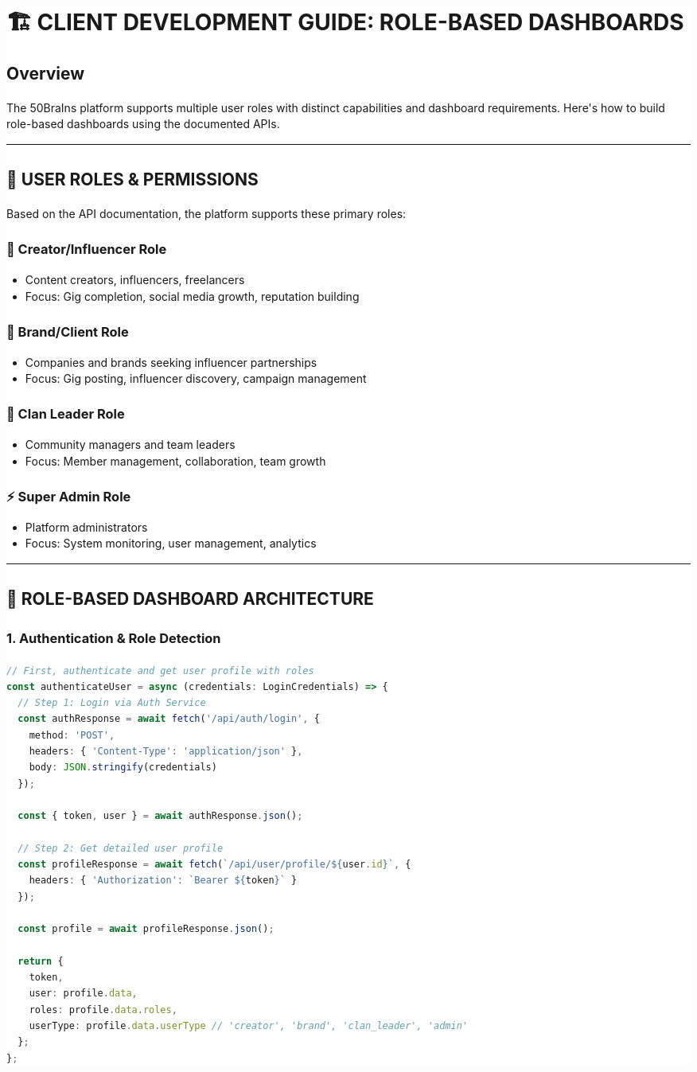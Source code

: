 # 🏗️ **CLIENT DEVELOPMENT GUIDE: ROLE-BASED DASHBOARDS**

## **Overview**
The 50BraIns platform supports multiple user roles with distinct capabilities and dashboard requirements. Here's how to build role-based dashboards using the documented APIs.

---

## 👥 **USER ROLES & PERMISSIONS**

Based on the API documentation, the platform supports these primary roles:

### **🎨 Creator/Influencer Role**
- Content creators, influencers, freelancers
- Focus: Gig completion, social media growth, reputation building

### **🏢 Brand/Client Role** 
- Companies and brands seeking influencer partnerships
- Focus: Gig posting, influencer discovery, campaign management

### **👥 Clan Leader Role**
- Community managers and team leaders
- Focus: Member management, collaboration, team growth

### **⚡ Super Admin Role**
- Platform administrators
- Focus: System monitoring, user management, analytics

---

## 🎯 **ROLE-BASED DASHBOARD ARCHITECTURE**

### **1. Authentication & Role Detection**

```typescript
// First, authenticate and get user profile with roles
const authenticateUser = async (credentials: LoginCredentials) => {
  // Step 1: Login via Auth Service
  const authResponse = await fetch('/api/auth/login', {
    method: 'POST',
    headers: { 'Content-Type': 'application/json' },
    body: JSON.stringify(credentials)
  });
  
  const { token, user } = await authResponse.json();
  
  // Step 2: Get detailed user profile
  const profileResponse = await fetch(`/api/user/profile/${user.id}`, {
    headers: { 'Authorization': `Bearer ${token}` }
  });
  
  const profile = await profileResponse.json();
  
  return {
    token,
    user: profile.data,
    roles: profile.data.roles,
    userType: profile.data.userType // 'creator', 'brand', 'clan_leader', 'admin'
  };
};
```